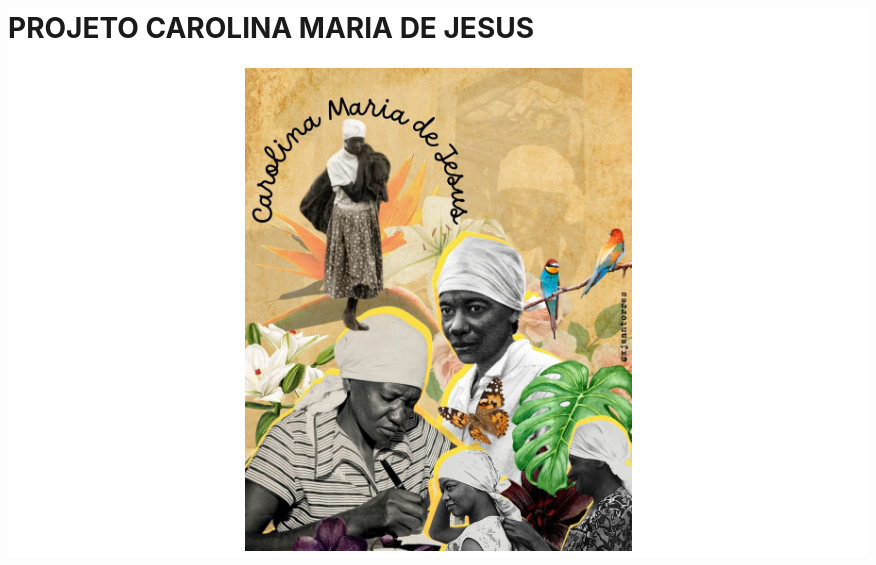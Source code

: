 ## 
# PROJETO CAROLINA MARIA DE JESUS


<div align="center">
<img width="45%" height="45%" src="./assets/foto.carolina.jpg"/> 
</div>
